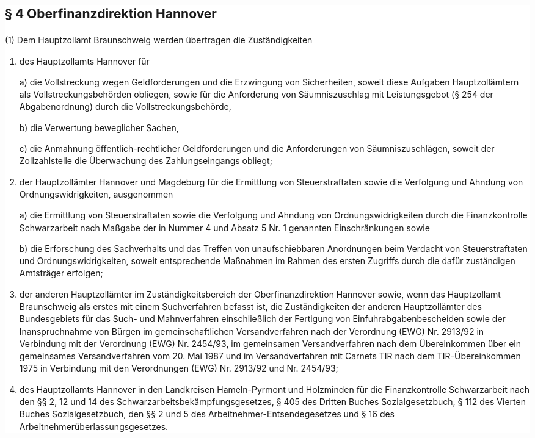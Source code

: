 
## § 4 Oberfinanzdirektion Hannover

(1) Dem Hauptzollamt Braunschweig werden übertragen die
Zuständigkeiten

1.  des Hauptzollamts Hannover für

    a)  die Vollstreckung wegen Geldforderungen und die Erzwingung von
        Sicherheiten, soweit diese Aufgaben Hauptzollämtern als
        Vollstreckungsbehörden obliegen, sowie für die Anforderung von
        Säumniszuschlag mit Leistungsgebot (§ 254 der Abgabenordnung) durch
        die Vollstreckungsbehörde,


    b)  die Verwertung beweglicher Sachen,


    c)  die Anmahnung öffentlich-rechtlicher Geldforderungen und die
        Anforderungen von Säumniszuschlägen, soweit der Zollzahlstelle die
        Überwachung des Zahlungseingangs obliegt;





2.  der Hauptzollämter Hannover und Magdeburg für die Ermittlung von
    Steuerstraftaten sowie die Verfolgung und Ahndung von
    Ordnungswidrigkeiten, ausgenommen

    a)  die Ermittlung von Steuerstraftaten sowie die Verfolgung und Ahndung
        von Ordnungswidrigkeiten durch die Finanzkontrolle Schwarzarbeit nach
        Maßgabe der in Nummer 4 und Absatz 5 Nr. 1 genannten Einschränkungen
        sowie


    b)  die Erforschung des Sachverhalts und das Treffen von unaufschiebbaren
        Anordnungen beim Verdacht von Steuerstraftaten und
        Ordnungswidrigkeiten, soweit entsprechende Maßnahmen im Rahmen des
        ersten Zugriffs durch die dafür zuständigen Amtsträger erfolgen;





3.  der anderen Hauptzollämter im Zuständigkeitsbereich der
    Oberfinanzdirektion Hannover sowie, wenn das Hauptzollamt Braunschweig
    als erstes mit einem Suchverfahren befasst ist, die Zuständigkeiten
    der anderen Hauptzollämter des Bundesgebiets für das Such- und
    Mahnverfahren einschließlich der Fertigung von
    Einfuhrabgabenbescheiden sowie der Inanspruchnahme von Bürgen im
    gemeinschaftlichen Versandverfahren nach der Verordnung (EWG) Nr.
    2913/92 in Verbindung mit der Verordnung (EWG) Nr. 2454/93, im
    gemeinsamen Versandverfahren nach dem Übereinkommen über ein
    gemeinsames Versandverfahren vom 20. Mai 1987 und im Versandverfahren
    mit Carnets TIR nach dem TIR-Übereinkommen 1975 in Verbindung mit den
    Verordnungen (EWG) Nr. 2913/92 und Nr. 2454/93;


4.  des Hauptzollamts Hannover in den Landkreisen Hameln-Pyrmont und
    Holzminden für die Finanzkontrolle Schwarzarbeit nach den §§ 2, 12 und
    14 des Schwarzarbeitsbekämpfungsgesetzes, § 405 des Dritten Buches
    Sozialgesetzbuch, § 112 des Vierten Buches Sozialgesetzbuch, den §§ 2
    und 5 des Arbeitnehmer-Entsendegesetzes und § 16 des
    Arbeitnehmerüberlassungsgesetzes.
